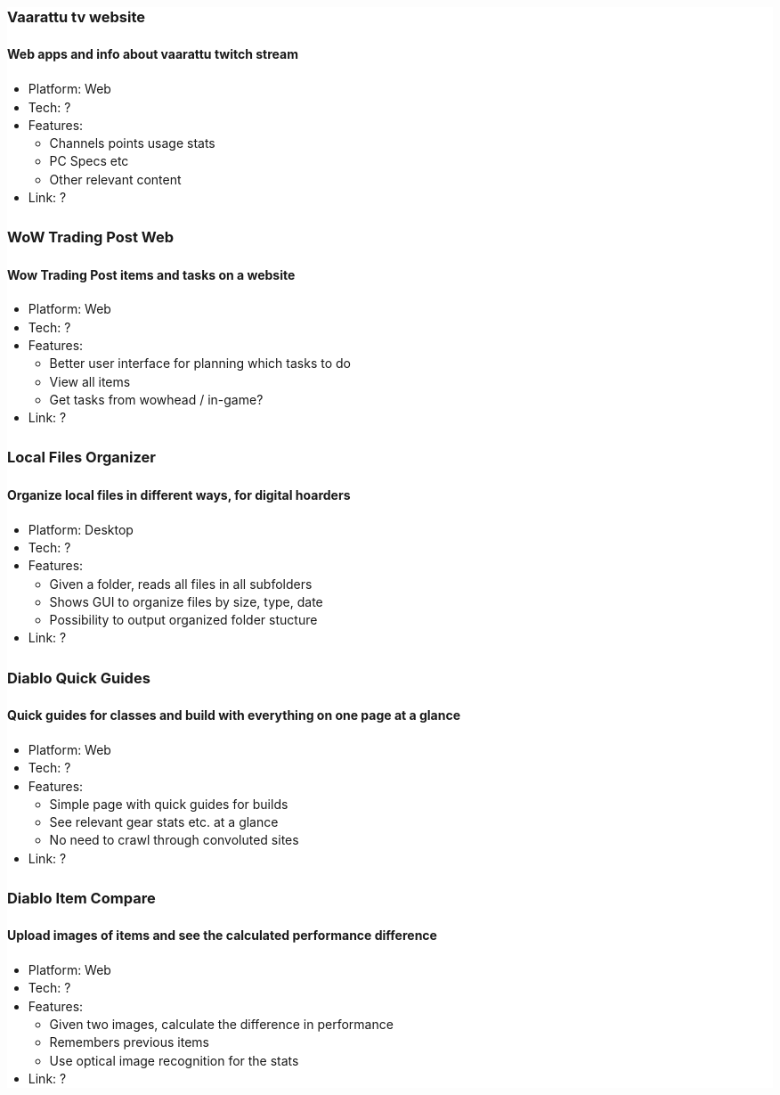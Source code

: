 ### Vaarattu tv website
#### Web apps and info about vaarattu twitch stream
- Platform: Web
- Tech: ?
- Features:
  - Channels points usage stats
  - PC Specs etc
  - Other relevant content
- Link: ?

### WoW Trading Post Web
#### Wow Trading Post items and tasks on a website
- Platform: Web
- Tech: ?
- Features:
  - Better user interface for planning which tasks to do
  - View all items
  - Get tasks from wowhead / in-game?
- Link: ?

### Local Files Organizer
#### Organize local files in different ways, for digital hoarders
- Platform: Desktop
- Tech: ?
- Features:
  - Given a folder, reads all files in all subfolders
  - Shows GUI to organize files by size, type, date
  - Possibility to output organized folder stucture
- Link: ?

### Diablo Quick Guides
#### Quick guides for classes and build with everything on one page at a glance
- Platform: Web
- Tech: ?
- Features:
  - Simple page with quick guides for builds
  - See relevant gear stats etc. at a glance
  - No need to crawl through convoluted sites
- Link: ?

### Diablo Item Compare
#### Upload images of items and see the calculated performance difference
- Platform: Web
- Tech: ?
- Features:
  - Given two images, calculate the difference in performance
  - Remembers previous items
  - Use optical image recognition for the stats
- Link: ?
